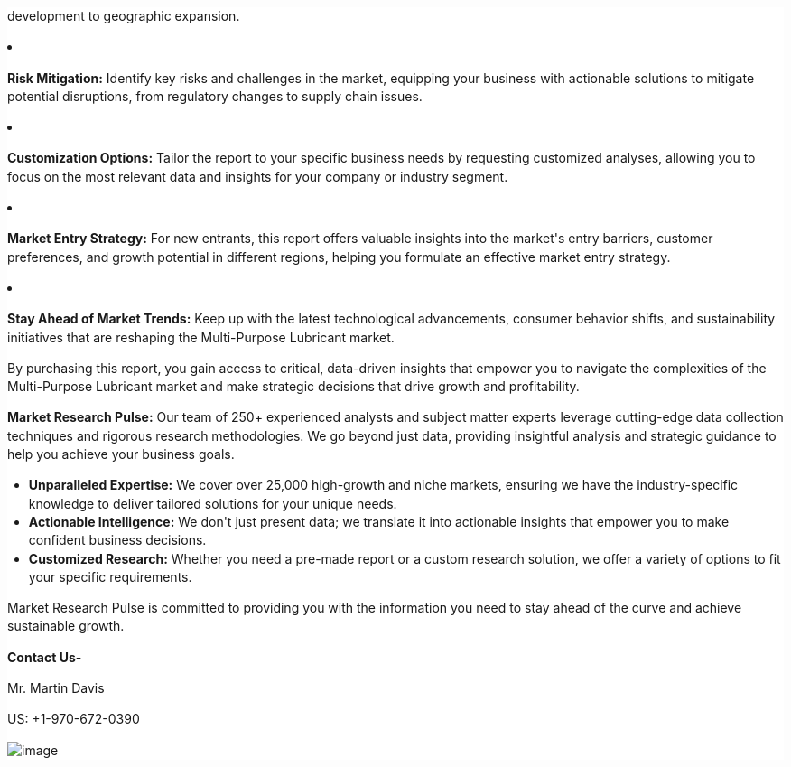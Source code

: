 development to geographic expansion.</p></li><li><p><strong>Risk Mitigation:</strong> Identify key risks and challenges in the market, equipping your business with actionable solutions to mitigate potential disruptions, from regulatory changes to supply chain issues.</p></li><li><p><strong>Customization Options:</strong> Tailor the report to your specific business needs by requesting customized analyses, allowing you to focus on the most relevant data and insights for your company or industry segment.</p></li><li><p><strong>Market Entry Strategy:</strong> For new entrants, this report offers valuable insights into the market's entry barriers, customer preferences, and growth potential in different regions, helping you formulate an effective market entry strategy.</p></li><li><p><strong>Stay Ahead of Market Trends:</strong> Keep up with the latest technological advancements, consumer behavior shifts, and sustainability initiatives that are reshaping the Multi-Purpose Lubricant market.</p></li></ol><p>By purchasing this report, you gain access to critical, data-driven insights that empower you to navigate the complexities of the Multi-Purpose Lubricant market and make strategic decisions that drive growth and profitability.</p><p><strong>Market Research Pulse:</strong>&nbsp;Our team of 250+ experienced analysts and subject matter experts leverage cutting-edge data collection techniques and rigorous research methodologies. We go beyond just data, providing insightful analysis and strategic guidance to help you achieve your business goals.</p><ul><li><strong>Unparalleled Expertise:</strong>&nbsp;We cover over 25,000 high-growth and niche markets, ensuring we have the industry-specific knowledge to deliver tailored solutions for your unique needs.</li><li><strong>Actionable Intelligence:</strong>&nbsp;We don't just present data; we translate it into actionable insights that empower you to make confident business decisions.</li><li><strong>Customized Research:</strong>&nbsp;Whether you need a pre-made report or a custom research solution, we offer a variety of options to fit your specific requirements.</li></ul><p>Market Research Pulse is committed to providing you with the information you need to stay ahead of the curve and achieve sustainable growth.</p><p><strong>Contact Us-</strong></p><p>Mr. Martin Davis</p><p>US: +1-970-672-0390</p>
![image](https://github.com/user-attachments/assets/d26aee7c-da73-4eec-9ada-119b08419888)
